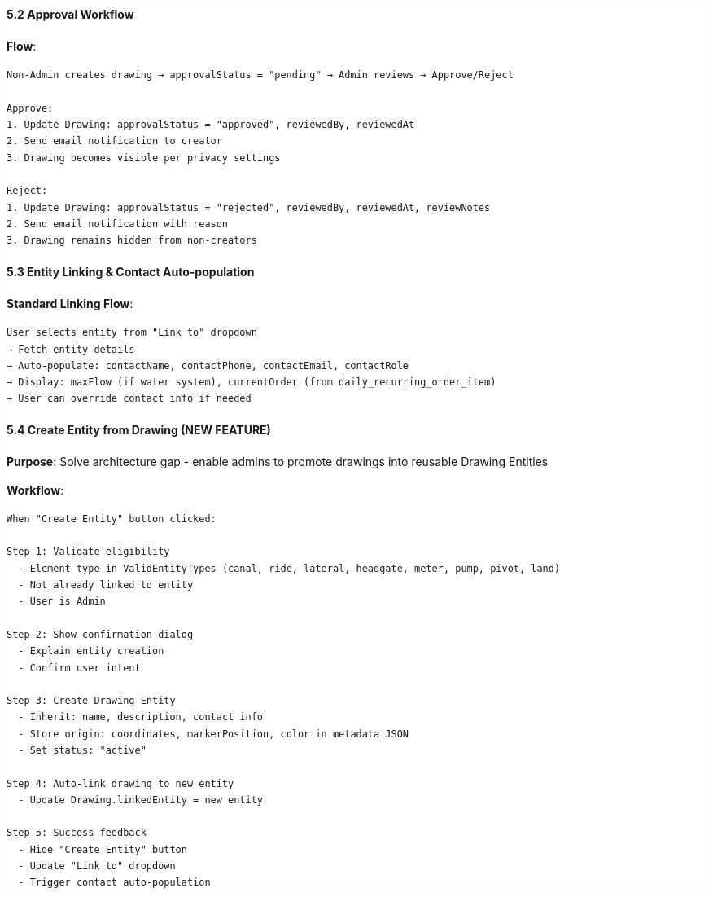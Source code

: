 #### 5.2 Approval Workflow

**Flow**:
```
Non-Admin creates drawing → approvalStatus = "pending" → Admin reviews → Approve/Reject

Approve:
1. Update Drawing: approvalStatus = "approved", reviewedBy, reviewedAt
2. Send email notification to creator
3. Drawing becomes visible per privacy settings

Reject:
1. Update Drawing: approvalStatus = "rejected", reviewedBy, reviewedAt, reviewNotes
2. Send email notification with reason
3. Drawing remains hidden from non-creators
```

#### 5.3 Entity Linking & Contact Auto-population

**Standard Linking Flow**:
```
User selects entity from "Link to" dropdown
→ Fetch entity details
→ Auto-populate: contactName, contactPhone, contactEmail, contactRole
→ Display: maxFlow (if water system), currentOrder (from daily_recurring_order_item)
→ User can override contact info if needed
```

#### 5.4 Create Entity from Drawing (NEW FEATURE)

**Purpose**: Solve architecture gap - enable admins to promote drawings into reusable Drawing Entities

**Workflow**:
```
When "Create Entity" button clicked:

Step 1: Validate eligibility
  - Element type in ValidEntityTypes (canal, ride, lateral, headgate, meter, pump, pivot, land)
  - Not already linked to entity
  - User is Admin

Step 2: Show confirmation dialog
  - Explain entity creation
  - Confirm user intent

Step 3: Create Drawing Entity
  - Inherit: name, description, contact info
  - Store origin: coordinates, markerPosition, color in metadata JSON
  - Set status: "active"

Step 4: Auto-link drawing to new entity
  - Update Drawing.linkedEntity = new entity

Step 5: Success feedback
  - Hide "Create Entity" button
  - Update "Link to" dropdown
  - Trigger contact auto-population
```
